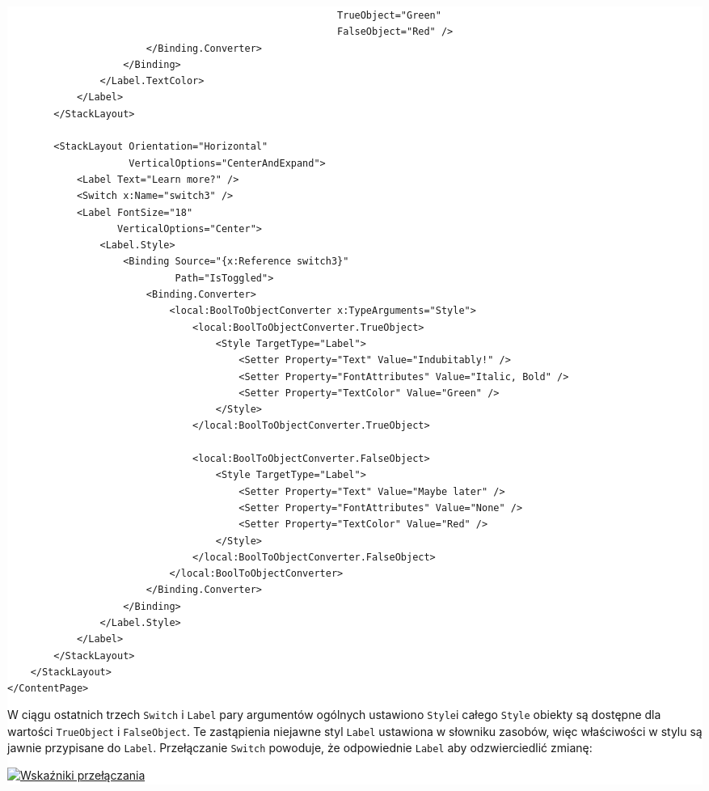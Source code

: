 ```xaml
                                                         TrueObject="Green"
                                                         FalseObject="Red" />
                        </Binding.Converter>
                    </Binding>
                </Label.TextColor>
            </Label>
        </StackLayout>

        <StackLayout Orientation="Horizontal"
                     VerticalOptions="CenterAndExpand">
            <Label Text="Learn more?" />
            <Switch x:Name="switch3" />
            <Label FontSize="18"
                   VerticalOptions="Center">
                <Label.Style>
                    <Binding Source="{x:Reference switch3}"
                             Path="IsToggled">
                        <Binding.Converter>
                            <local:BoolToObjectConverter x:TypeArguments="Style">
                                <local:BoolToObjectConverter.TrueObject>
                                    <Style TargetType="Label">
                                        <Setter Property="Text" Value="Indubitably!" />
                                        <Setter Property="FontAttributes" Value="Italic, Bold" />
                                        <Setter Property="TextColor" Value="Green" />
                                    </Style>                                    
                                </local:BoolToObjectConverter.TrueObject>

                                <local:BoolToObjectConverter.FalseObject>
                                    <Style TargetType="Label">
                                        <Setter Property="Text" Value="Maybe later" />
                                        <Setter Property="FontAttributes" Value="None" />
                                        <Setter Property="TextColor" Value="Red" />
                                    </Style>
                                </local:BoolToObjectConverter.FalseObject>
                            </local:BoolToObjectConverter>
                        </Binding.Converter>
                    </Binding>
                </Label.Style>
            </Label>
        </StackLayout>
    </StackLayout>
</ContentPage>
```

W ciągu ostatnich trzech `Switch` i `Label` pary argumentów ogólnych ustawiono `Style`i całego `Style` obiekty są dostępne dla wartości `TrueObject` i `FalseObject`. Te zastąpienia niejawne styl `Label` ustawiona w słowniku zasobów, więc właściwości w stylu są jawnie przypisane do `Label`. Przełączanie `Switch` powoduje, że odpowiednie `Label` aby odzwierciedlić zmianę:

[![Wskaźniki przełączania](converters-images/switchindicators-small.png "Wskaźniki przełącznika")](converters-images/switchindicators-large.png#lightbox "Wskaźniki przełączania")
